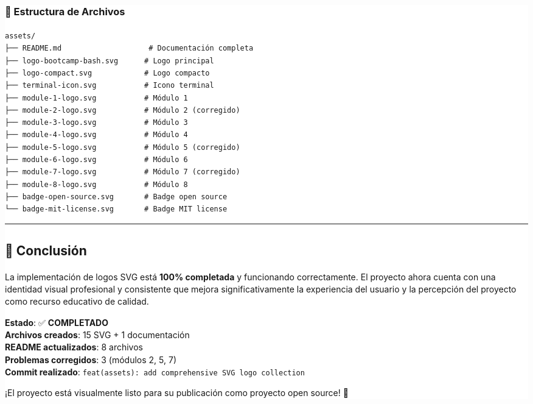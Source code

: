 ### 📁 Estructura de Archivos

```
assets/
├── README.md                    # Documentación completa
├── logo-bootcamp-bash.svg      # Logo principal
├── logo-compact.svg            # Logo compacto
├── terminal-icon.svg           # Icono terminal
├── module-1-logo.svg           # Módulo 1
├── module-2-logo.svg           # Módulo 2 (corregido)
├── module-3-logo.svg           # Módulo 3
├── module-4-logo.svg           # Módulo 4
├── module-5-logo.svg           # Módulo 5 (corregido)
├── module-6-logo.svg           # Módulo 6
├── module-7-logo.svg           # Módulo 7 (corregido)
├── module-8-logo.svg           # Módulo 8
├── badge-open-source.svg       # Badge open source
└── badge-mit-license.svg       # Badge MIT license
```

---

## 🎉 Conclusión

La implementación de logos SVG está **100% completada** y funcionando correctamente. El proyecto ahora cuenta con una identidad visual profesional y consistente que mejora significativamente la experiencia del usuario y la percepción del proyecto como recurso educativo de calidad.

**Estado**: ✅ **COMPLETADO**  
**Archivos creados**: 15 SVG + 1 documentación  
**README actualizados**: 8 archivos  
**Problemas corregidos**: 3 (módulos 2, 5, 7)  
**Commit realizado**: `feat(assets): add comprehensive SVG logo collection`

¡El proyecto está visualmente listo para su publicación como proyecto open source! 🚀
